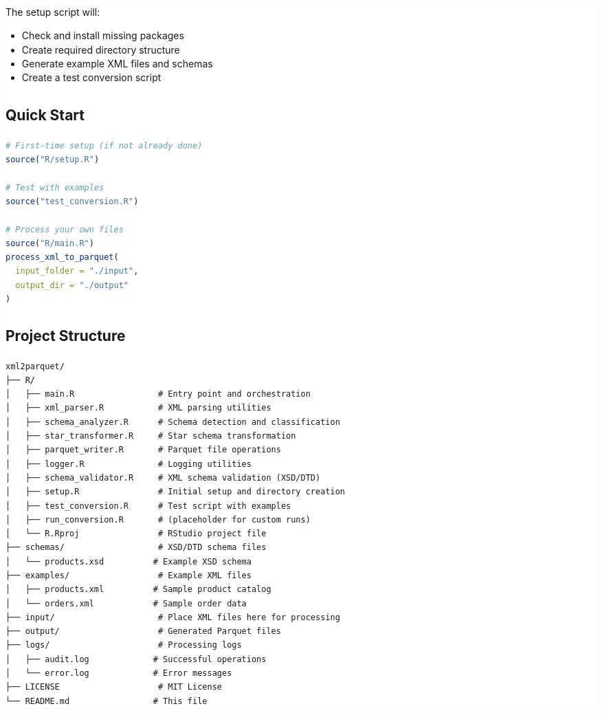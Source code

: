 The setup script will:
- Check and install missing packages
- Create required directory structure
- Generate example XML files and schemas
- Create a test conversion script

## Quick Start

```r
# First-time setup (if not already done)
source("R/setup.R")

# Test with examples
source("test_conversion.R")

# Process your own files
source("R/main.R")
process_xml_to_parquet(
  input_folder = "./input",
  output_dir = "./output"
)
```

## Project Structure

```
xml2parquet/
├── R/
│   ├── main.R                 # Entry point and orchestration
│   ├── xml_parser.R           # XML parsing utilities
│   ├── schema_analyzer.R      # Schema detection and classification
│   ├── star_transformer.R     # Star schema transformation
│   ├── parquet_writer.R       # Parquet file operations
│   ├── logger.R               # Logging utilities
│   ├── schema_validator.R     # XML schema validation (XSD/DTD)
│   ├── setup.R                # Initial setup and directory creation
│   ├── test_conversion.R      # Test script with examples
│   ├── run_conversion.R       # (placeholder for custom runs)
│   └── R.Rproj                # RStudio project file
├── schemas/                   # XSD/DTD schema files
│   └── products.xsd          # Example XSD schema
├── examples/                  # Example XML files
│   ├── products.xml          # Sample product catalog
│   └── orders.xml            # Sample order data
├── input/                     # Place XML files here for processing
├── output/                    # Generated Parquet files
├── logs/                      # Processing logs
│   ├── audit.log             # Successful operations
│   └── error.log             # Error messages
├── LICENSE                    # MIT License
└── README.md                 # This file
```
